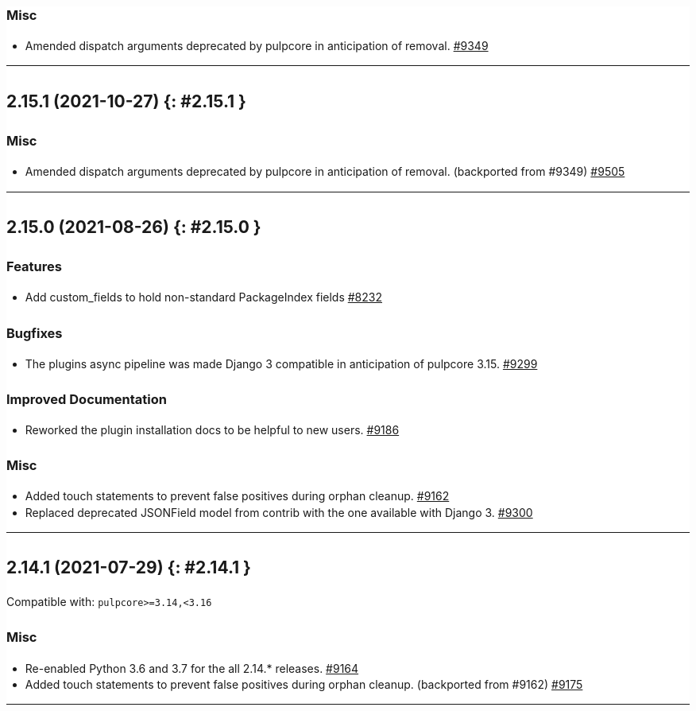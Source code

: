 ### Misc

-   Amended dispatch arguments deprecated by pulpcore in anticipation of removal.
    [#9349](https://pulp.plan.io/issues/9349)

---

## 2.15.1 (2021-10-27) {: #2.15.1 }

### Misc

-   Amended dispatch arguments deprecated by pulpcore in anticipation of removal.
    (backported from #9349)
    [#9505](https://pulp.plan.io/issues/9505)

---

## 2.15.0 (2021-08-26) {: #2.15.0 }

### Features

-   Add custom_fields to hold non-standard PackageIndex fields
    [#8232](https://pulp.plan.io/issues/8232)

### Bugfixes

-   The plugins async pipeline was made Django 3 compatible in anticipation of pulpcore 3.15.
    [#9299](https://pulp.plan.io/issues/9299)

### Improved Documentation

-   Reworked the plugin installation docs to be helpful to new users.
    [#9186](https://pulp.plan.io/issues/9186)

### Misc

-   Added touch statements to prevent false positives during orphan cleanup.
    [#9162](https://pulp.plan.io/issues/9162)
-   Replaced deprecated JSONField model from contrib with the one available with Django 3.
    [#9300](https://pulp.plan.io/issues/9300)

---

## 2.14.1 (2021-07-29) {: #2.14.1 }

Compatible with: `pulpcore>=3.14,<3.16`

### Misc

-   Re-enabled Python 3.6 and 3.7 for the all 2.14.* releases.
    [#9164](https://pulp.plan.io/issues/9164)
-   Added touch statements to prevent false positives during orphan cleanup.
    (backported from #9162)
    [#9175](https://pulp.plan.io/issues/9175)

---